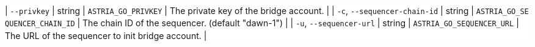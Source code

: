 | `--privkey` | string | `ASTRIA_GO_PRIVKEY` | The private key of the bridge account. |
| `-c`, `--sequencer-chain-id` | string | `ASTRIA_GO_SEQUENCER_CHAIN_ID` | The chain ID of the sequencer. (default "dawn-1") |
| `-u`, `--sequencer-url` | string | `ASTRIA_GO_SEQUENCER_URL` | The URL of the sequencer to init bridge account. |
